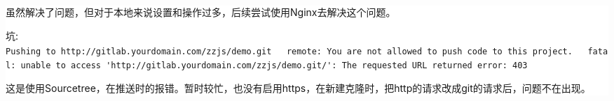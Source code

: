 虽然解决了问题，但对于本地来说设置和操作过多，后续尝试使用Nginx去解决这个问题。

坑:  
`Pushing to http://gitlab.yourdomain.com/zzjs/demo.git   remote: You are not allowed to push code to this project.   fatal: unable to access 'http://gitlab.yourdomain.com/zzjs/demo.git/': The requested URL returned error: 403`

这是使用Sourcetree，在推送时的报错。暂时较忙，也没有启用https，在新建克隆时，把http的请求改成git的请求后，问题不在出现。
